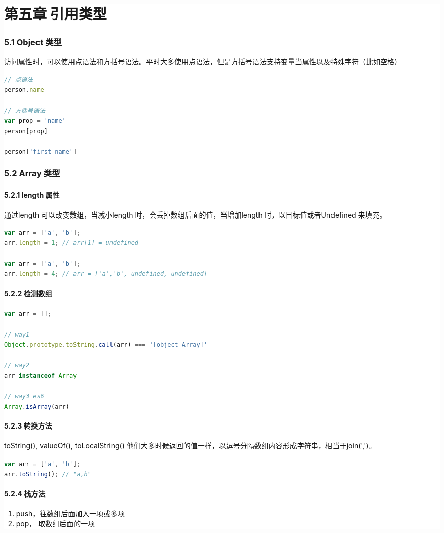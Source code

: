 # 第五章 引用类型

### 5.1 Object 类型

访问属性时，可以使用点语法和方括号语法。平时大多使用点语法，但是方括号语法支持变量当属性以及特殊字符（比如空格）
```js
// 点语法
person.name

// 方括号语法
var prop = 'name'
person[prop]

person['first name']
```

### 5.2 Array 类型

#### 5.2.1 length 属性
通过length 可以改变数组，当减小length 时，会丢掉数组后面的值，当增加length 时，以目标值或者Undefined 来填充。
```js
var arr = ['a', 'b'];
arr.length = 1; // arr[1] = undefined

var arr = ['a', 'b'];
arr.length = 4; // arr = ['a','b', undefined, undefined]
```

#### 5.2.2 检测数组

```js
var arr = [];

// way1
Object.prototype.toString.call(arr) === '[object Array]'

// way2
arr instanceof Array

// way3 es6
Array.isArray(arr)
```

#### 5.2.3 转换方法
toString(), valueOf(), toLocalString() 他们大多时候返回的值一样，以逗号分隔数组内容形成字符串，相当于join(',')。
```js
var arr = ['a', 'b'];
arr.toString(); // "a,b"
```

#### 5.2.4 栈方法
1. push，往数组后面加入一项或多项
2. pop， 取数组后面的一项
